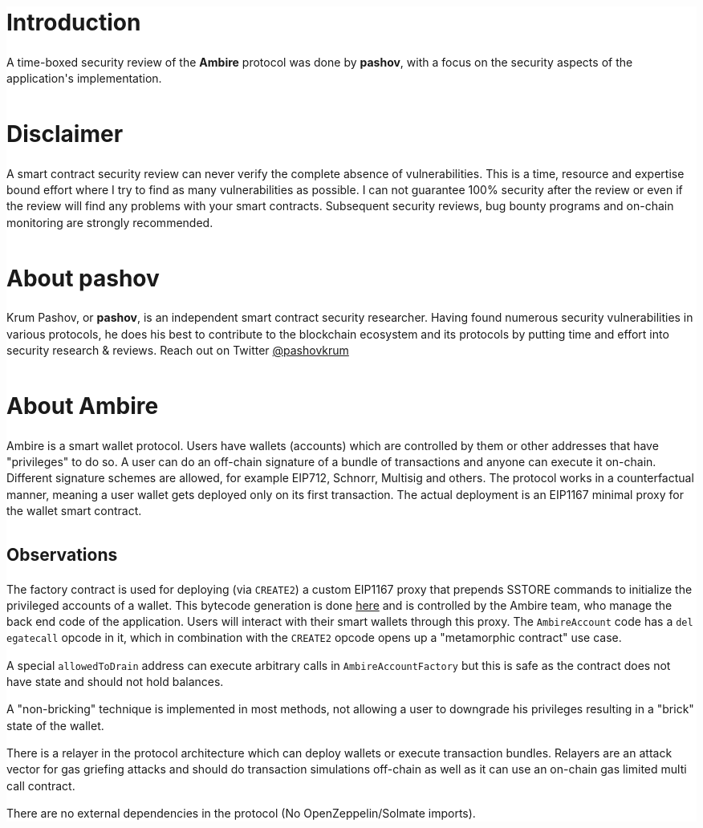 # Introduction

A time-boxed security review of the **Ambire** protocol was done by **pashov**, with a focus on the security aspects of the application's implementation.

# Disclaimer

A smart contract security review can never verify the complete absence of vulnerabilities. This is a time, resource and expertise bound effort where I try to find as many vulnerabilities as possible. I can not guarantee 100% security after the review or even if the review will find any problems with your smart contracts. Subsequent security reviews, bug bounty programs and on-chain monitoring are strongly recommended.

# About **pashov**

Krum Pashov, or **pashov**, is an independent smart contract security researcher. Having found numerous security vulnerabilities in various protocols, he does his best to contribute to the blockchain ecosystem and its protocols by putting time and effort into security research & reviews. Reach out on Twitter [@pashovkrum](https://twitter.com/pashovkrum)

# About **Ambire**

Ambire is a smart wallet protocol. Users have wallets (accounts) which are controlled by them or other addresses that have "privileges" to do so. A user can do an off-chain signature of a bundle of transactions and anyone can execute it on-chain. Different signature schemes are allowed, for example EIP712, Schnorr, Multisig and others. The protocol works in a counterfactual manner, meaning a user wallet gets deployed only on its first transaction. The actual deployment is an EIP1167 minimal proxy for the wallet smart contract.

## Observations

The factory contract is used for deploying (via `CREATE2`) a custom EIP1167 proxy that prepends SSTORE commands to initialize the privileged accounts of a wallet. This bytecode generation is done [here](https://github.com/AmbireTech/adex-protocol-eth/blob/master/js/IdentityProxyDeploy.js) and is controlled by the Ambire team, who manage the back end code of the application. Users will interact with their smart wallets through this proxy. The `AmbireAccount` code has a `delegatecall` opcode in it, which in combination with the `CREATE2` opcode opens up a "metamorphic contract" use case.

A special `allowedToDrain` address can execute arbitrary calls in `AmbireAccountFactory` but this is safe as the contract does not have state and should not hold balances.

A "non-bricking" technique is implemented in most methods, not allowing a user to downgrade his privileges resulting in a "brick" state of the wallet.

There is a relayer in the protocol architecture which can deploy wallets or execute transaction bundles. Relayers are an attack vector for gas griefing attacks and should do transaction simulations off-chain as well as it can use an on-chain gas limited multi call contract.

There are no external dependencies in the protocol (No OpenZeppelin/Solmate imports).
